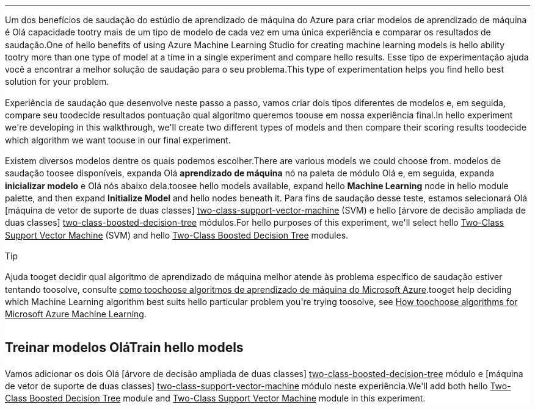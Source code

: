- - -
<span data-ttu-id="7e979-111">Um dos benefícios de saudação do estúdio de aprendizado de máquina do Azure para criar modelos de aprendizado de máquina é Olá capacidade tootry mais de um tipo de modelo de cada vez em uma única experiência e comparar os resultados de saudação.</span><span class="sxs-lookup"><span data-stu-id="7e979-111">One of hello benefits of using Azure Machine Learning Studio for creating machine learning models is hello ability tootry more than one type of model at a time in a single experiment and compare hello results.</span></span> <span data-ttu-id="7e979-112">Esse tipo de experimentação ajuda você a encontrar a melhor solução de saudação para o seu problema.</span><span class="sxs-lookup"><span data-stu-id="7e979-112">This type of experimentation helps you find hello best solution for your problem.</span></span>

<span data-ttu-id="7e979-113">Experiência de saudação que desenvolve neste passo a passo, vamos criar dois tipos diferentes de modelos e, em seguida, compare seu toodecide resultados pontuação qual algoritmo queremos toouse em nossa experiência final.</span><span class="sxs-lookup"><span data-stu-id="7e979-113">In hello experiment we're developing in this walkthrough, we'll create two different types of models and then compare their scoring results toodecide which algorithm we want toouse in our final experiment.</span></span>  

<span data-ttu-id="7e979-114">Existem diversos modelos dentre os quais podemos escolher.</span><span class="sxs-lookup"><span data-stu-id="7e979-114">There are various models we could choose from.</span></span> <span data-ttu-id="7e979-115">modelos de saudação toosee disponíveis, expanda Olá **aprendizado de máquina** nó na paleta de módulo Olá e, em seguida, expanda **inicializar modelo** e Olá nós abaixo dela.</span><span class="sxs-lookup"><span data-stu-id="7e979-115">toosee hello models available, expand hello **Machine Learning** node in hello module palette, and then expand **Initialize Model** and hello nodes beneath it.</span></span> <span data-ttu-id="7e979-116">Para fins de saudação desse teste, estamos selecionará Olá [máquina de vetor de suporte de duas classes] [ two-class-support-vector-machine] (SVM) e hello [árvore de decisão ampliada de duas classes] [ two-class-boosted-decision-tree] módulos.</span><span class="sxs-lookup"><span data-stu-id="7e979-116">For hello purposes of this experiment, we'll select hello [Two-Class Support Vector Machine][two-class-support-vector-machine] (SVM) and hello [Two-Class Boosted Decision Tree][two-class-boosted-decision-tree] modules.</span></span>    

> [!TIP]
> <span data-ttu-id="7e979-117">Ajuda tooget decidir qual algoritmo de aprendizado de máquina melhor atende às problema específico de saudação estiver tentando toosolve, consulte [como toochoose algoritmos de aprendizado de máquina do Microsoft Azure](machine-learning-algorithm-choice.md).</span><span class="sxs-lookup"><span data-stu-id="7e979-117">tooget help deciding which Machine Learning algorithm best suits hello particular problem you're trying toosolve, see [How toochoose algorithms for Microsoft Azure Machine Learning](machine-learning-algorithm-choice.md).</span></span>
> 
> 

## <a name="train-hello-models"></a><span data-ttu-id="7e979-118">Treinar modelos Olá</span><span class="sxs-lookup"><span data-stu-id="7e979-118">Train hello models</span></span>

<span data-ttu-id="7e979-119">Vamos adicionar os dois Olá [árvore de decisão ampliada de duas classes] [ two-class-boosted-decision-tree] módulo e [máquina de vetor de suporte de duas classes] [ two-class-support-vector-machine] módulo neste experiência.</span><span class="sxs-lookup"><span data-stu-id="7e979-119">We'll add both hello [Two-Class Boosted Decision Tree][two-class-boosted-decision-tree] module and [Two-Class Support Vector Machine][two-class-support-vector-machine] module in this experiment.</span></span>


[0]: ./media/machine-learning-walkthrough-4-train-and-evaluate-models/train-model-select-column.png
[1]: ./media/machine-learning-walkthrough-4-train-and-evaluate-models/experiment-with-train-model.png
[2]: ./media/machine-learning-walkthrough-4-train-and-evaluate-models/svm-model-added.png
[3]: ./media/machine-learning-walkthrough-4-train-and-evaluate-models/final-experiment.png
[4]: ./media/machine-learning-walkthrough-4-train-and-evaluate-models/roc-curves.png
[5]: ./media/machine-learning-walkthrough-4-train-and-evaluate-models/normalize-data-select-column.png
[6]: ./media/machine-learning-walkthrough-4-train-and-evaluate-models/score-model-connected.png
[7]: ./media/machine-learning-walkthrough-4-train-and-evaluate-models/both-score-models-added.png
[8]: ./media/machine-learning-walkthrough-4-train-and-evaluate-models/evaluate-model-added.png
[evaluate-model]: https://msdn.microsoft.com/library/azure/927d65ac-3b50-4694-9903-20f6c1672089/
[execute-r-script]: https://msdn.microsoft.com/library/azure/30806023-392b-42e0-94d6-6b775a6e0fd5/
[normalize-data]: https://msdn.microsoft.com/library/azure/986df333-6748-4b85-923d-871df70d6aaf/
[score-model]: https://msdn.microsoft.com/library/azure/401b4f92-e724-4d5a-be81-d5b0ff9bdb33/
[train-model]: https://msdn.microsoft.com/library/azure/5cc7053e-aa30-450d-96c0-dae4be720977/
[two-class-boosted-decision-tree]: https://msdn.microsoft.com/library/azure/e3c522f8-53d9-4829-8ea4-5c6a6b75330c/
[two-class-support-vector-machine]: https://msdn.microsoft.com/library/azure/12d8479b-74b4-4e67-b8de-d32867380e20/
[split]: https://msdn.microsoft.com/library/azure/70530644-c97a-4ab6-85f7-88bf30a8be5f/